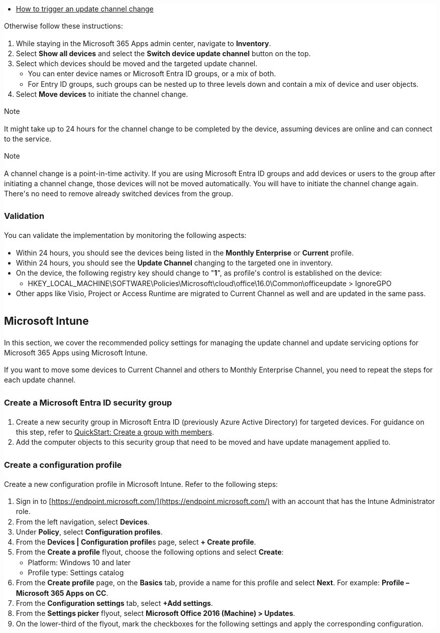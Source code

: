 - [How to trigger an update channel change](https://youtu.be/tFmktdQsKgY)

Otherwise follow these instructions:

1. While staying in the Microsoft 365 Apps admin center, navigate to **Inventory**.
1. Select **Show all devices** and select the **Switch device update channel** button on the top.
1. Select which devices should be moved and the targeted update channel.
    - You can enter device names or Microsoft Entra ID groups, or a mix of both.
    - For Entry ID groups, such groups can be nested up to three levels down and contain a mix of device and user objects.
1. Select **Move devices** to initiate the channel change.

> [!NOTE]
> It might take up to 24 hours for the channel change to be completed by the device, assuming devices are online and can connect to the service.

> [!NOTE]
> A channel change is a point-in-time activity. If you are using Microsoft Entra ID groups and add devices or users to the group after initiating a channel change, those devices will not be moved automatically. You will have to initiate the channel change again. There's no need to remove already switched devices from the group.

### Validation
You can validate the implementation by monitoring the following aspects:
- Within 24 hours, you should see the devices being listed in the **Monthly Enterprise** or **Current** profile.
- Within 24 hours, you should see the **Update Channel** changing to the targeted one in inventory.
- On the device, the following registry key should change to "**1**", as profile's control is established on the device:
   - HKEY_LOCAL_MACHINE\SOFTWARE\Policies\Microsoft\cloud\office\16.0\Common\officeupdate > IgnoreGPO
- Other apps like Visio, Project or Access Runtime are migrated to Current Channel as well and are updated in the same pass.

## Microsoft Intune

In this section, we cover the recommended policy settings for managing the update channel and update servicing options for Microsoft 365 Apps using Microsoft Intune.

If you want to move some devices to Current Channel and others to Monthly Enterprise Channel, you need to repeat the steps for each update channel.

### Create a Microsoft Entra ID security group
1.	Create a new security group in Microsoft Entra ID (previously Azure Active Directory) for targeted devices. For guidance on this step, refer to [QuickStart: Create a group with members](/azure/active-directory/fundamentals/groups-view-azure-portal).
1.	Add the computer objects to this security group that need to be moved and have update management applied to. 

### Create a configuration profile
Create a new configuration profile in Microsoft Intune. Refer to the following steps:
1.	Sign in to [https://endpoint.microsoft.com/](https://endpoint.microsoft.com/) with an account that has the Intune Administrator role.
1.	From the left navigation, select **Devices**.
1.	Under **Policy**, select **Configuration profiles**.
1.	From the **Devices | Configuration profile**s page, select **+ Create profile**.
1.	From the **Create a profile** flyout, choose the following options and select **Create**:
    - Platform: Windows 10 and later
    - Profile type: Settings catalog
1.	From the **Create profile** page, on the **Basics** tab, provide a name for this profile and select **Next**. For example: **Profile – Microsoft 365 Apps on CC**.
1.	From the **Configuration settings** tab, select **+Add settings**.
1.	From the **Settings picker** flyout, select **Microsoft Office 2016 (Machine) > Updates**.
1.	On the lower-third of the flyout, mark the checkboxes for the following settings and apply the corresponding configuration. 
